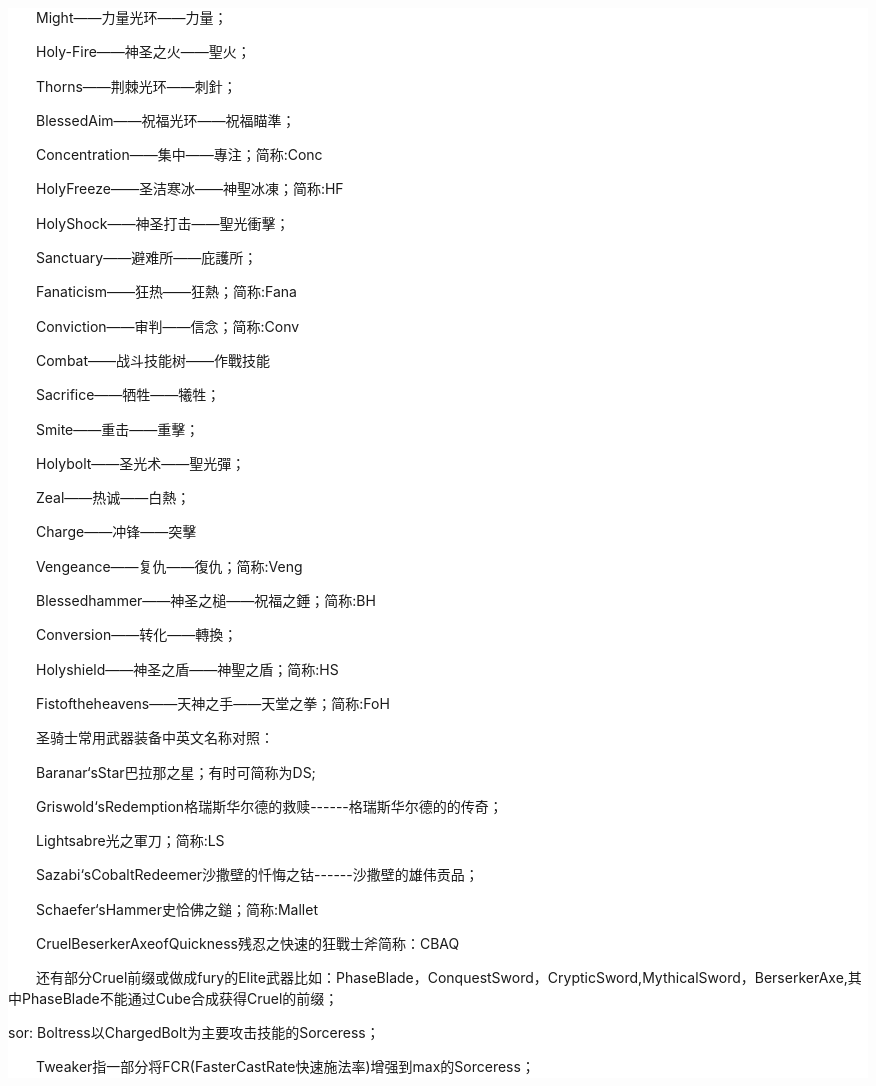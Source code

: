   　　Might——力量光环——力量；

  　　Holy-Fire——神圣之火——聖火；

  　　Thorns——荆棘光环——刺針；

  　　BlessedAim——祝福光环——祝福瞄準；

  　　Concentration——集中——專注；简称:Conc

  　　HolyFreeze——圣洁寒冰——神聖冰凍；简称:HF

  　　HolyShock——神圣打击——聖光衝擊；

  　　Sanctuary——避难所——庇護所；

  　　Fanaticism——狂热——狂熱；简称:Fana

  　　Conviction——审判——信念；简称:Conv

  　　Combat——战斗技能树——作戰技能

  　　Sacrifice——牺牲——犧牲；

  　　Smite——重击——重擊；

  　　Holybolt——圣光术——聖光彈；

  　　Zeal——热诚——白熱；

  　　Charge——冲锋——突擊

  　　Vengeance——复仇——復仇；简称:Veng

  　　Blessedhammer——神圣之槌——祝福之錘；简称:BH

  　　Conversion——转化——轉換；

  　　Holyshield——神圣之盾——神聖之盾；简称:HS

  　　Fistoftheheavens——天神之手——天堂之拳；简称:FoH

  　　圣骑士常用武器装备中英文名称对照：

  　　Baranar‘sStar巴拉那之星；有时可简称为DS;

  　　Griswold‘sRedemption格瑞斯华尔德的救赎------格瑞斯华尔德的的传奇；

  　　Lightsabre光之軍刀；简称:LS

  　　Sazabi‘sCobaltRedeemer沙撒壁的忏悔之钴------沙撒壁的雄伟贡品；

  　　Schaefer‘sHammer史恰佛之鎚；简称:Mallet

  　　CruelBeserkerAxeofQuickness残忍之快速的狂戰士斧简称：CBAQ

  　　还有部分Cruel前缀或做成fury的Elite武器比如：PhaseBlade，ConquestSword，CrypticSword,MythicalSword，BerserkerAxe,其中PhaseBlade不能通过Cube合成获得Cruel的前缀；


   sor:
  Boltress以ChargedBolt为主要攻击技能的Sorceress；

  　　Tweaker指一部分将FCR(FasterCastRate快速施法率)增强到max的Sorceress；
